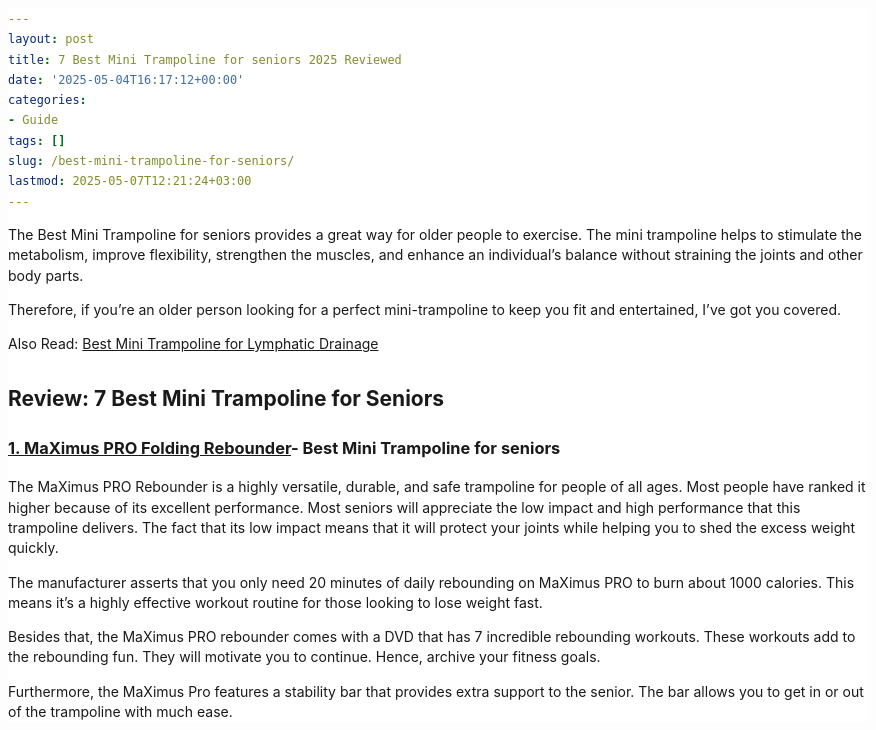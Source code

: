 ```yaml
---
layout: post
title: 7 Best Mini Trampoline for seniors 2025 Reviewed
date: '2025-05-04T16:17:12+00:00'
categories:
- Guide
tags: []
slug: /best-mini-trampoline-for-seniors/
lastmod: 2025-05-07T12:21:24+03:00
---
```


The Best Mini Trampoline for seniors provides a great way for older people to exercise. The mini trampoline helps to stimulate the metabolism, improve flexibility, strengthen the muscles, and enhance an individual’s balance without straining the joints and other body parts.

Therefore, if you’re an older person looking for a perfect mini-trampoline to keep you fit and entertained, I’ve got you covered.

Also Read:
[Best Mini Trampoline for Lymphatic Drainage](https://pestpolicy.com/best-mini-trampoline-for-lymphatic-drainage/)
## Review: 7 Best Mini Trampoline for Seniors
### [1. MaXimus PRO Folding Rebounder](https://www.amazon.com/dp/B00J06V4EG/?tag=p-policy-20)- Best Mini Trampoline for seniors
The MaXimus PRO Rebounder is a highly versatile, durable, and safe trampoline for people of all ages. Most people have ranked it higher because of its excellent performance.
[](https://www.amazon.com/dp/B00J06V4EG/?tag=p-policy-20)
[](https://www.amazon.com/dp/B00AU0O7QI/?tag=p-policy-20)
[](https://www.amazon.com/dp/B004PIFOMW/?tag=p-policy-20)
[](https://www.amazon.com/dp/B0721876LK/?tag=p-policy-20)
[](https://www.amazon.com/dp/B07M6MGPQY/?tag=p-policy-20)
[](https://www.amazon.com/dp/B07TYGPPCH/?tag=p-policy-20)
[](https://www.amazon.com/dp/B07WHMM5NR/?tag=p-policy-20)
[](https://www.amazon.com/dp/B01MQM7W6M/?tag=p-policy-20)
[](https://www.amazon.com/dp/B00GYOVUOQ/?tag=p-policy-20)
[](https://www.amazon.com/dp/B014EC7RF0/?tag=p-policy-20)
Most seniors will appreciate the low impact and high performance that this trampoline delivers. The fact that its low impact means that it will protect your joints while helping you to shed the excess weight quickly.

The manufacturer asserts that you only need 20 minutes of daily rebounding on MaXimus PRO to burn about 1000 calories. This means it’s a highly effective workout routine for those looking to lose weight fast.

Besides that, the MaXimus PRO rebounder comes with a DVD that has 7 incredible rebounding workouts. These workouts add to the rebounding fun. They will motivate you to continue. Hence, archive your fitness goals.

Furthermore, the MaXimus Pro features a stability bar that provides extra support to the senior. The bar allows you to get in or out of the trampoline with much ease.
